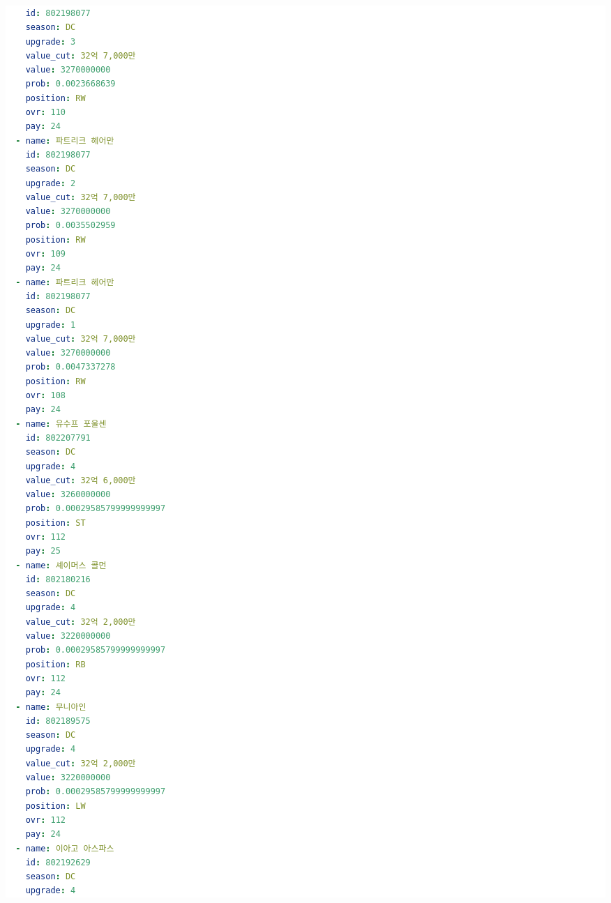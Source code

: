 ```yaml
    id: 802198077
    season: DC
    upgrade: 3
    value_cut: 32억 7,000만
    value: 3270000000
    prob: 0.0023668639
    position: RW
    ovr: 110
    pay: 24
  - name: 파트리크 헤어만
    id: 802198077
    season: DC
    upgrade: 2
    value_cut: 32억 7,000만
    value: 3270000000
    prob: 0.0035502959
    position: RW
    ovr: 109
    pay: 24
  - name: 파트리크 헤어만
    id: 802198077
    season: DC
    upgrade: 1
    value_cut: 32억 7,000만
    value: 3270000000
    prob: 0.0047337278
    position: RW
    ovr: 108
    pay: 24
  - name: 유수프 포울센
    id: 802207791
    season: DC
    upgrade: 4
    value_cut: 32억 6,000만
    value: 3260000000
    prob: 0.00029585799999999997
    position: ST
    ovr: 112
    pay: 25
  - name: 셰이머스 콜먼
    id: 802180216
    season: DC
    upgrade: 4
    value_cut: 32억 2,000만
    value: 3220000000
    prob: 0.00029585799999999997
    position: RB
    ovr: 112
    pay: 24
  - name: 무니아인
    id: 802189575
    season: DC
    upgrade: 4
    value_cut: 32억 2,000만
    value: 3220000000
    prob: 0.00029585799999999997
    position: LW
    ovr: 112
    pay: 24
  - name: 이아고 아스파스
    id: 802192629
    season: DC
    upgrade: 4
```